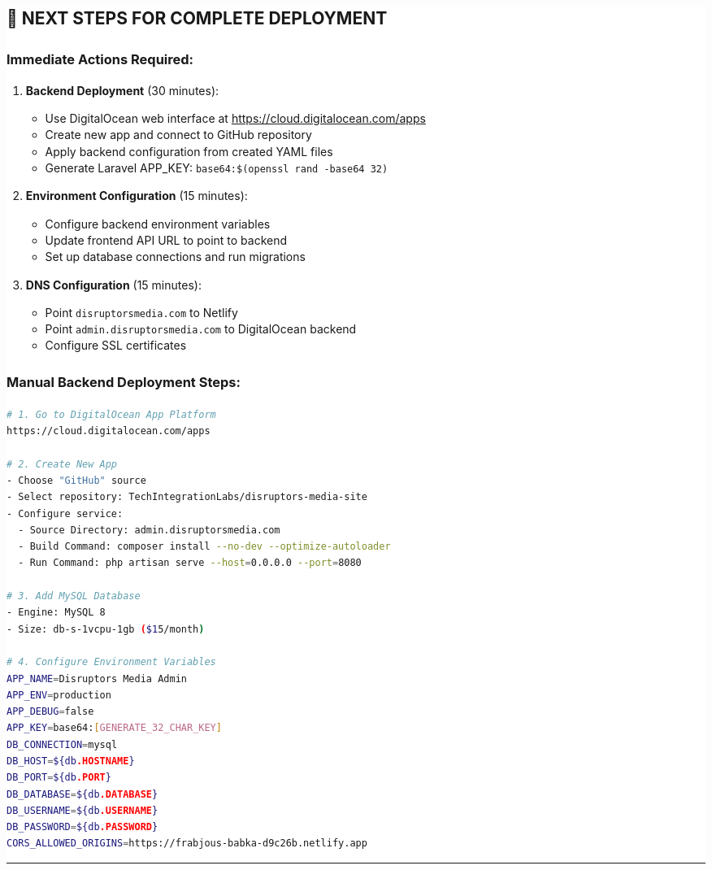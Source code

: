
## 🚀 NEXT STEPS FOR COMPLETE DEPLOYMENT

### Immediate Actions Required:

1. **Backend Deployment** (30 minutes):
   - Use DigitalOcean web interface at https://cloud.digitalocean.com/apps
   - Create new app and connect to GitHub repository
   - Apply backend configuration from created YAML files
   - Generate Laravel APP_KEY: `base64:$(openssl rand -base64 32)`

2. **Environment Configuration** (15 minutes):
   - Configure backend environment variables
   - Update frontend API URL to point to backend
   - Set up database connections and run migrations

3. **DNS Configuration** (15 minutes):
   - Point `disruptorsmedia.com` to Netlify
   - Point `admin.disruptorsmedia.com` to DigitalOcean backend
   - Configure SSL certificates

### Manual Backend Deployment Steps:

```bash
# 1. Go to DigitalOcean App Platform
https://cloud.digitalocean.com/apps

# 2. Create New App
- Choose "GitHub" source
- Select repository: TechIntegrationLabs/disruptors-media-site
- Configure service:
  - Source Directory: admin.disruptorsmedia.com
  - Build Command: composer install --no-dev --optimize-autoloader
  - Run Command: php artisan serve --host=0.0.0.0 --port=8080

# 3. Add MySQL Database
- Engine: MySQL 8
- Size: db-s-1vcpu-1gb ($15/month)

# 4. Configure Environment Variables
APP_NAME=Disruptors Media Admin
APP_ENV=production
APP_DEBUG=false
APP_KEY=base64:[GENERATE_32_CHAR_KEY]
DB_CONNECTION=mysql
DB_HOST=${db.HOSTNAME}
DB_PORT=${db.PORT}
DB_DATABASE=${db.DATABASE}
DB_USERNAME=${db.USERNAME}
DB_PASSWORD=${db.PASSWORD}
CORS_ALLOWED_ORIGINS=https://frabjous-babka-d9c26b.netlify.app
```

---